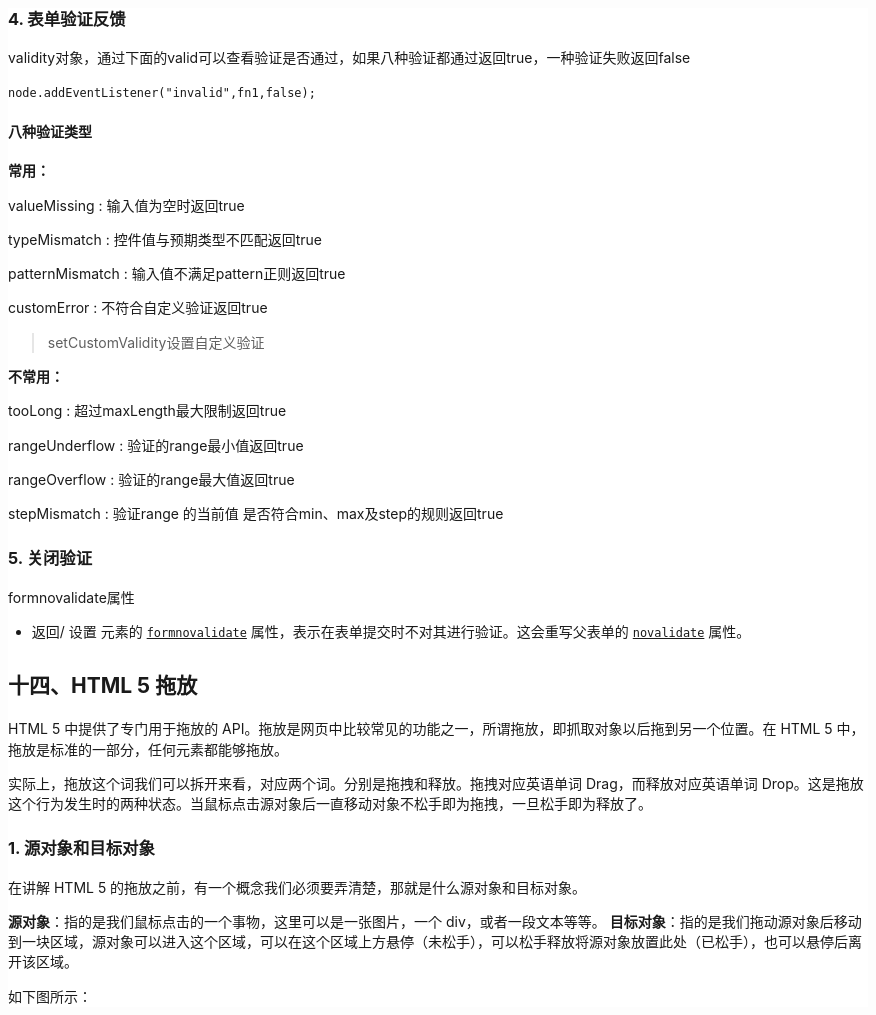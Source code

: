 ### 4. 表单验证反馈
validity对象，通过下面的valid可以查看验证是否通过，如果八种验证都通过返回true，一种验证失败返回false

`​node.addEventListener("invalid",fn1,false);`

#### 八种验证类型

**常用：**

valueMissing  	 :  输入值为空时返回true

typeMismatch 	 :  控件值与预期类型不匹配返回true

patternMismatch  :  输入值不满足pattern正则返回true

customError : 不符合自定义验证返回true

> setCustomValidity设置自定义验证

**不常用：**

tooLong  		 :  超过maxLength最大限制返回true

rangeUnderflow   :  验证的range最小值返回true

rangeOverflow    :  验证的range最大值返回true

stepMismatch     :  验证range 的当前值 是否符合min、max及step的规则返回true

### 5. 关闭验证

formnovalidate属性

- 返回/ 设置 元素的 [`formnovalidate`](https://developer.mozilla.org/zh-CN/docs/Web/HTML/Element/Input#attr-formnovalidate) 属性，表示在表单提交时不对其进行验证。这会重写父表单的 [`novalidate`](https://developer.mozilla.org/zh-CN/docs/Web/HTML/Element/form#attr-novalidate) 属性。

## 十四、HTML 5 拖放

HTML 5 中提供了专门用于拖放的 API。拖放是网页中比较常见的功能之一，所谓拖放，即抓取对象以后拖到另一个位置。在 HTML 5 中，拖放是标准的一部分，任何元素都能够拖放。

实际上，拖放这个词我们可以拆开来看，对应两个词。分别是拖拽和释放。拖拽对应英语单词 Drag，而释放对应英语单词 Drop。这是拖放这个行为发生时的两种状态。当鼠标点击源对象后一直移动对象不松手即为拖拽，一旦松手即为释放了。

### 1. 源对象和目标对象

在讲解 HTML 5 的拖放之前，有一个概念我们必须要弄清楚，那就是什么源对象和目标对象。

**源对象**：指的是我们鼠标点击的一个事物，这里可以是一张图片，一个 div，或者一段文本等等。
**目标对象**：指的是我们拖动源对象后移动到一块区域，源对象可以进入这个区域，可以在这个区域上方悬停（未松手），可以松手释放将源对象放置此处（已松手），也可以悬停后离开该区域。

如下图所示：
